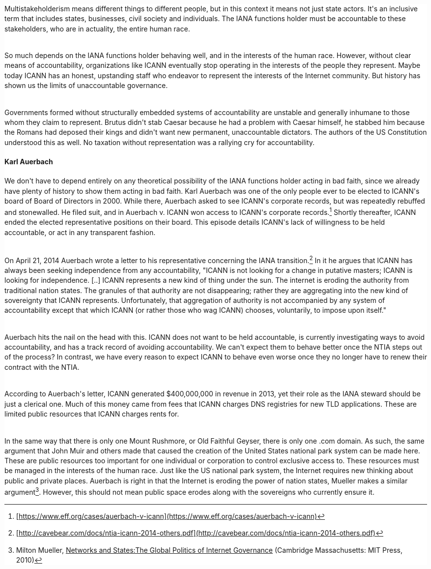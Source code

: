 Multistakeholderism means different things to different people, but in this context it means not just state actors. It's an inclusive term that includes states, businesses, civil society and individuals. The IANA functions holder must be accountable to these stakeholders, who are in actuality, the entire human race.  
<br/>

So much depends on the IANA functions holder behaving well, and in the interests of the human race. However, without clear means of accountability, organizations like ICANN eventually stop operating in the interests of the people they represent. Maybe today ICANN has an honest, upstanding staff who endeavor to represent the interests of the Internet community. But history has shown us the limits of unaccountable governance.  
<br/>

Governments formed without structurally embedded systems of accountability are unstable and generally inhumane to those whom they claim to represent. Brutus didn't stab Caesar because he had a problem with Caesar himself, he stabbed him because the Romans had deposed their kings and didn't want new permanent, unaccountable dictators. The authors of the US Constitution understood this as well. No taxation without representation was a rallying cry for accountability.  

#### Karl Auerbach
We don't have to depend entirely on any theoretical possibility of the IANA functions holder acting in bad faith, since we already have plenty of history to show them acting in bad faith. Karl Auerbach was one of the only people ever to be elected to ICANN's board of Board of Directors in 2000. While there, Auerbach asked to see ICANN's corporate records, but was repeatedly rebuffed and stonewalled. He filed suit, and in Auerbach v. ICANN won access to ICANN's corporate records.[^8] Shortly thereafter, ICANN ended the elected representative positions on their board. This episode details ICANN's lack of willingness to be held accountable, or act in any transparent fashion.  
<br/>

On April 21, 2014 Auerbach wrote a letter to his representative concerning the IANA transition.[^9] In it he argues that ICANN has always been seeking independence from any accountability, "ICANN is not looking for a change in putative masters; ICANN is looking for independence. [..] ICANN represents a new kind of thing under the sun. The internet is eroding the authority from traditional nation states. The granules of that authority are not disappearing; rather they are aggregating into the new kind of sovereignty that ICANN represents. Unfortunately, that aggregation of authority is not accompanied by any system of accountability except that which ICANN (or rather those who wag ICANN) chooses, voluntarily, to impose upon itself."  
<br/>

Auerbach hits the nail on the head with this. ICANN does not want to be held accountable, is currently investigating ways to avoid accountability, and has a track record of avoiding accountability. We can't expect them to behave better once the NTIA steps out of the process? In contrast, we have every reason to expect ICANN to behave even worse once they no longer have to renew their contract with the NTIA.  
<br/>

According to Auerbach's letter, ICANN generated $400,000,000 in revenue in 2013, yet their role as the IANA steward should be just a clerical one. Much of this money came from fees that ICANN charges DNS registries for new TLD applications. These are limited public resources that ICANN charges rents for.  
<br/>

In the same way that there is only one Mount Rushmore, or Old Faithful Geyser, there is only one .com domain. As such, the same argument that John Muir and others made that caused the creation of the United States national park system can be made here. These are public resources too important for one individual or corporation to control exclusive access to. These resources must be managed in the interests of the human race. Just like the US national park system, the Internet requires new thinking about public and private places. Auerbach is right in that the Internet is eroding the power of nation states, Mueller makes a similar argument[^10]. However, this should not mean public space erodes along with the sovereigns who currently ensure it.  


 [^1]: [http://www.ntia.doc.gov/press-release/2014/ntia-announces-intent-transition-key-internet-domain-name-functions](http://www.ntia.doc.gov/press-release/2014/ntia-announces-intent-transition-key-internet-domain-name-functions)
 [^2]: [http://www.internetgovernance.org/wordpress/wp-content/uploads/2014-03-ICANN-IANA-Role-Structures.pdf](http://www.internetgovernance.org/wordpress/wp-content/uploads/2014-03-ICANN-IANA-Role-Structures.pdf)
 [^3]: [https://www.arin.net/announcements/2014/20140320.html](https://www.arin.net/announcements/2014/20140320.html)
 [^4]: [http://www.internetgovernance.org/pdf/ICANNreformglobalizingIANAfinal.pdf](http://www.internetgovernance.org/pdf/ICANNreformglobalizingIANAfinal.pdf)
 [^5]: [http://www.internetgovernance.org/2014/04/08/us-congress-weighs-in-on-iana-transition/](http://www.internetgovernance.org/2014/04/08/us-congress-weighs-in-on-iana-transition/)
 [^6]: [http://content.netmundial.br/docs/contribs](http://content.netmundial.br/docs/contribs)
 [^7]: [http://www.ntia.doc.gov/press-release/2014/ntia-announces-intent-transition-key-internet-domain-name-functions](http://www.ntia.doc.gov/press-release/2014/ntia-announces-intent-transition-key-internet-domain-name-functions)
 [^8]: [https://www.eff.org/cases/auerbach-v-icann](https://www.eff.org/cases/auerbach-v-icann)
 [^9]: [http://cavebear.com/docs/ntia-icann-2014-others.pdf](http://cavebear.com/docs/ntia-icann-2014-others.pdf)
 [^10]: Milton Mueller, [Networks and States:The Global Politics of Internet Governance](https://mitpress.mit.edu/books/networks-and-states) (Cambridge Massachusetts: MIT Press, 2010)
 [^11]: [http://www.youtube.com/watch?v=c9eehqeZkEc](http://www.youtube.com/watch?v=c9eehqeZkEc)
 [^12]: [https://gacweb.icann.org/display/GACADV/2014-03-27+-+amazon](https://gacweb.icann.org/display/GACADV/2014-03-27+-+amazon)
 [^13]: [http://www.icann.org/en/about/governance/bylaws#VI](http://www.icann.org/en/about/governance/bylaws#VI)
 [^14]: [http://www.prism.gatech.edu/~hk28/klein-democracy.pdf](http://www.prism.gatech.edu/~hk28/klein-democracy.pdf)
